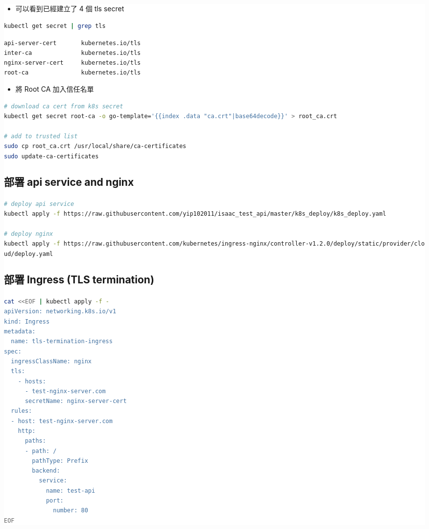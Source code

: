 - 可以看到已經建立了 4 個 tls secret

```bash
kubectl get secret | grep tls
```

```bash
api-server-cert       kubernetes.io/tls
inter-ca              kubernetes.io/tls
nginx-server-cert     kubernetes.io/tls
root-ca               kubernetes.io/tls
```

- 將 Root CA 加入信任名單

```bash
# download ca cert from k8s secret
kubectl get secret root-ca -o go-template='{{index .data "ca.crt"|base64decode}}' > root_ca.crt

# add to trusted list
sudo cp root_ca.crt /usr/local/share/ca-certificates
sudo update-ca-certificates
```

## 部署 api service and nginx

```bash
# deploy api service
kubectl apply -f https://raw.githubusercontent.com/yip102011/isaac_test_api/master/k8s_deploy/k8s_deploy.yaml

# deploy nginx
kubectl apply -f https://raw.githubusercontent.com/kubernetes/ingress-nginx/controller-v1.2.0/deploy/static/provider/cloud/deploy.yaml
```

## 部署 Ingress (TLS termination)

```bash
cat <<EOF | kubectl apply -f -
apiVersion: networking.k8s.io/v1
kind: Ingress
metadata:
  name: tls-termination-ingress
spec:
  ingressClassName: nginx
  tls:
    - hosts:
      - test-nginx-server.com
      secretName: nginx-server-cert
  rules:
  - host: test-nginx-server.com
    http:
      paths:
      - path: /
        pathType: Prefix
        backend:
          service:
            name: test-api
            port:
              number: 80
EOF
```
